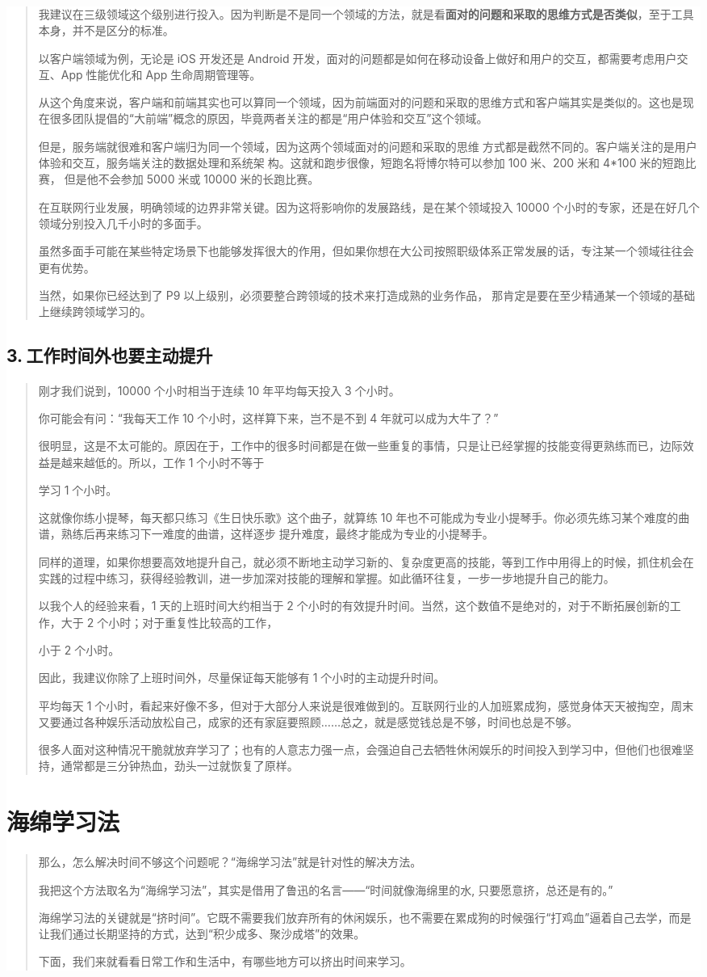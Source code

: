 > 我建议在三级领域这个级别进行投入。因为判断是不是同一个领域的方法，就是看**面对的问题和采取的思维方式是否类似**，至于工具本身，并不是区分的标准。
>
> 以客户端领域为例，无论是 iOS 开发还是 Android 开发，面对的问题都是如何在移动设备上做好和用户的交互，都需要考虑用户交互、App 性能优化和 App 生命周期管理等。
>
> 从这个角度来说，客户端和前端其实也可以算同一个领域，因为前端面对的问题和采取的思维方式和客户端其实是类似的。这也是现在很多团队提倡的“大前端”概念的原因，毕竟两者关注的都是“用户体验和交互”这个领域。
>
> 但是，服务端就很难和客户端归为同一个领域，因为这两个领域面对的问题和采取的思维 方式都是截然不同的。客户端关注的是用户体验和交互，服务端关注的数据处理和系统架 构。这就和跑步很像，短跑名将博尔特可以参加 100 米、200 米和 4\*100 米的短跑比赛， 但是他不会参加 5000 米或 10000 米的长跑比赛。
>
> 在互联网行业发展，明确领域的边界非常关键。因为这将影响你的发展路线，是在某个领域投入 10000 个小时的专家，还是在好几个领域分别投入几千小时的多面手。
>
> 虽然多面手可能在某些特定场景下也能够发挥很大的作用，但如果你想在大公司按照职级体系正常发展的话，专注某一个领域往往会更有优势。
>
> 当然，如果你已经达到了 P9 以上级别，必须要整合跨领域的技术来打造成熟的业务作品， 那肯定是要在至少精通某一个领域的基础上继续跨领域学习的。

## 3. 工作时间外也要主动提升

> 刚才我们说到，10000 个小时相当于连续 10 年平均每天投入 3 个小时。
>
> 你可能会有问：“我每天工作 10 个小时，这样算下来，岂不是不到 4 年就可以成为大牛了？”
>
> 很明显，这是不太可能的。原因在于，工作中的很多时间都是在做一些重复的事情，只是让已经掌握的技能变得更熟练而已，边际效益是越来越低的。所以，工作 1 个小时不等于
>
> 学习 1 个小时。
>
> 这就像你练小提琴，每天都只练习《生日快乐歌》这个曲子，就算练 10 年也不可能成为专业小提琴手。你必须先练习某个难度的曲谱，熟练后再来练习下一难度的曲谱，这样逐步 提升难度，最终才能成为专业的小提琴手。
>
> 同样的道理，如果你想要高效地提升自己，就必须不断地主动学习新的、复杂度更高的技能，等到工作中用得上的时候，抓住机会在实践的过程中练习，获得经验教训，进一步加深对技能的理解和掌握。如此循环往复，一步一步地提升自己的能力。
>
> 以我个人的经验来看，1 天的上班时间大约相当于 2 个小时的有效提升时间。当然，这个数值不是绝对的，对于不断拓展创新的工作，大于 2 个小时；对于重复性比较高的工作，
>
> 小于 2 个小时。
>
> 因此，我建议你除了上班时间外，尽量保证每天能够有 1 个小时的主动提升时间。
>
> 平均每天 1 个小时，看起来好像不多，但对于大部分人来说是很难做到的。互联网行业的人加班累成狗，感觉身体天天被掏空，周末又要通过各种娱乐活动放松自己，成家的还有家庭要照顾……总之，就是感觉钱总是不够，时间也总是不够。
>
> 很多人面对这种情况干脆就放弃学习了；也有的人意志力强一点，会强迫自己去牺牲休闲娱乐的时间投入到学习中，但他们也很难坚持，通常都是三分钟热血，劲头一过就恢复了原样。

# 海绵学习法

> 那么，怎么解决时间不够这个问题呢？“海绵学习法”就是针对性的解决方法。
>
> 我把这个方法取名为“海绵学习法”，其实是借用了鲁迅的名言——“时间就像海绵里的水, 只要愿意挤，总还是有的。”
>
> 海绵学习法的关键就是“挤时间”。它既不需要我们放弃所有的休闲娱乐，也不需要在累成狗的时候强行“打鸡血”逼着自己去学，而是让我们通过长期坚持的方式，达到“积少成多、聚沙成塔”的效果。
>
> 下面，我们来就看看日常工作和生活中，有哪些地方可以挤出时间来学习。
